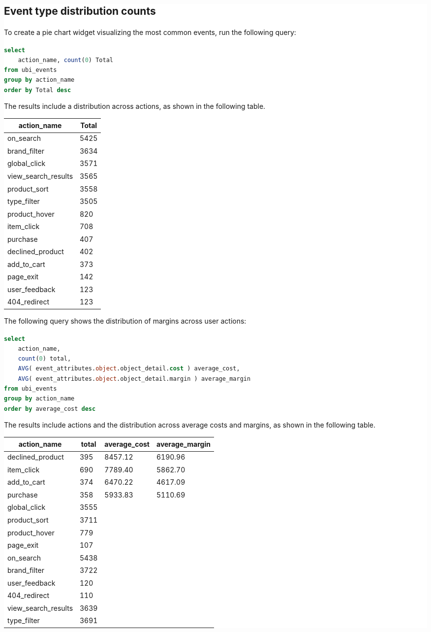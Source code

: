 

## Event type distribution counts

To create a pie chart widget visualizing the most common events, run the following query:

```sql
select 
	action_name, count(0) Total  
from ubi_events
group by action_name
order by Total desc
```

The results include a distribution across actions, as shown in the following table.

action_name|Total
|---|---|
on_search|5425
brand_filter|3634
global_click|3571
view_search_results|3565
product_sort|3558
type_filter|3505
product_hover|820
item_click|708
purchase|407
declined_product|402
add_to_cart|373
page_exit|142
user_feedback|123
404_redirect|123

The following query shows the distribution of margins across user actions:


```sql
select 
    action_name, 
    count(0) total,
    AVG( event_attributes.object.object_detail.cost ) average_cost,
    AVG( event_attributes.object.object_detail.margin ) average_margin
from ubi_events  
group by action_name
order by average_cost desc
```

The results include actions and the distribution across average costs and margins, as shown in the following table.

action_name|total|average_cost|average_margin
---|---|---|---
declined_product|395|8457.12|6190.96
item_click|690|7789.40|5862.70
add_to_cart|374|6470.22|4617.09
purchase|358|5933.83|5110.69
global_click|3555||
product_sort|3711||
product_hover|779||
page_exit|107||
on_search|5438||
brand_filter|3722||
user_feedback|120||
404_redirect|110||
view_search_results|3639||
type_filter|3691||

